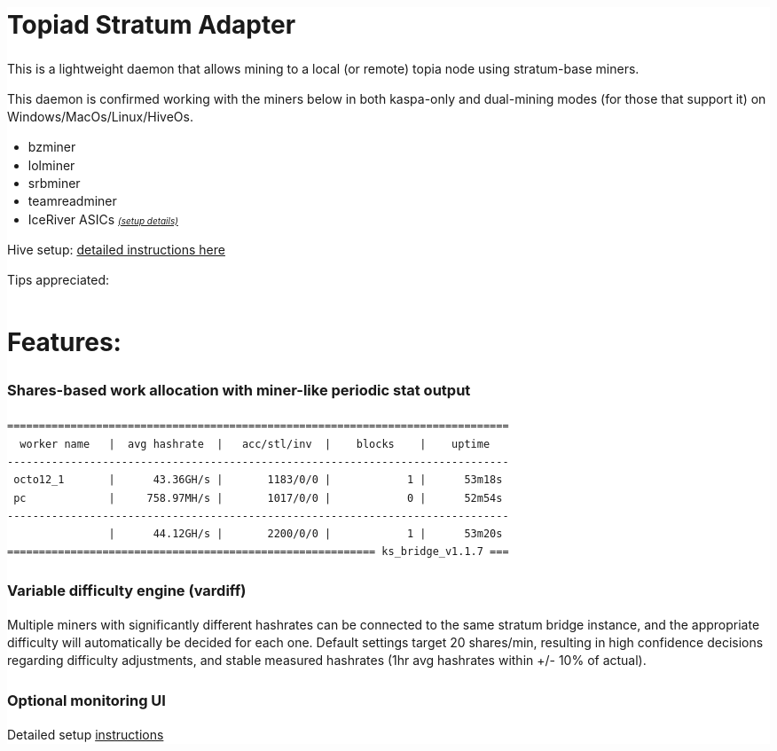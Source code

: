 # Topiad Stratum Adapter

This is a lightweight daemon that allows mining to a local (or remote) topia node using stratum-base miners.

This daemon is confirmed working with the miners below in both kaspa-only and dual-mining modes (for those that support it) on Windows/MacOs/Linux/HiveOs.
* bzminer
* lolminer
* srbminer
* teamreadminer
* IceRiver ASICs <font size="1">[*(setup details)*](#iceriver-asics-configuration-details)</font>

Hive setup: [detailed instructions here](docs/hive-setup.md) 




  
Tips appreciated: 



# Features:

### Shares-based work allocation with miner-like periodic stat output

```
===============================================================================
  worker name   |  avg hashrate  |   acc/stl/inv  |    blocks    |    uptime   
-------------------------------------------------------------------------------
 octo12_1       |      43.36GH/s |       1183/0/0 |            1 |      53m18s
 pc             |     758.97MH/s |       1017/0/0 |            0 |      52m54s
-------------------------------------------------------------------------------
                |      44.12GH/s |       2200/0/0 |            1 |      53m20s
========================================================== ks_bridge_v1.1.7 ===
```


### Variable difficulty engine (vardiff)

Multiple miners with significantly different hashrates can be connected to the same stratum bridge instance, and the appropriate difficulty will automatically be decided for each one.  Default settings target 20 shares/min, resulting in high confidence decisions regarding difficulty adjustments, and stable measured hashrates (1hr avg hashrates within +/- 10% of actual).


### Optional monitoring UI

Detailed setup [instructions](/docs/monitoring-setup.md) 

